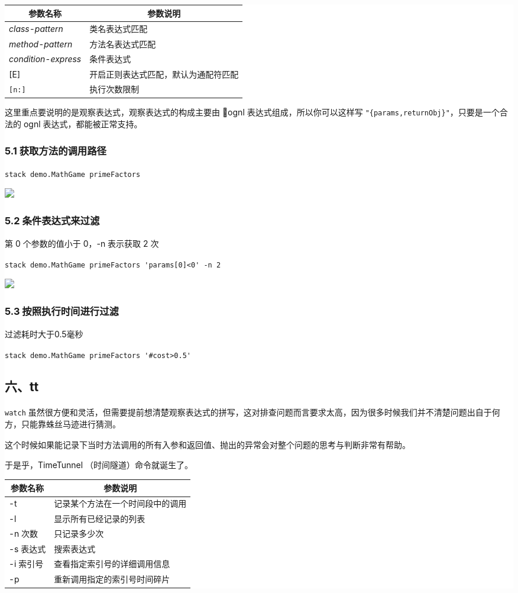 | 参数名称            | 参数说明                             |
| ------------------- | ------------------------------------ |
| *class-pattern*     | 类名表达式匹配                       |
| *method-pattern*    | 方法名表达式匹配                     |
| *condition-express* | 条件表达式                           |
| [E]                 | 开启正则表达式匹配，默认为通配符匹配 |
| `[n:]`              | 执行次数限制                         |

这里重点要说明的是观察表达式，观察表达式的构成主要由 ognl 表达式组成，所以你可以这样写 `"{params,returnObj}"`，只要是一个合法的 ognl 表达式，都能被正常支持。

### 5.1 获取方法的调用路径

```shell
stack demo.MathGame primeFactors
```

![](https://cdn.jsdelivr.net/gh/jitwxs/cdn/blog/posts/202012/20201227205138934.png)

### 5.2 条件表达式来过滤

第 0 个参数的值小于 0，-n 表示获取 2 次

```shell
stack demo.MathGame primeFactors 'params[0]<0' -n 2
```

![](https://cdn.jsdelivr.net/gh/jitwxs/cdn/blog/posts/202012/20201227205230546.png)

### 5.3 按照执行时间进行过滤

过滤耗时大于0.5毫秒

```shell
stack demo.MathGame primeFactors '#cost>0.5'
```

## 六、tt

`watch` 虽然很方便和灵活，但需要提前想清楚观察表达式的拼写，这对排查问题而言要求太高，因为很多时候我们并不清楚问题出自于何方，只能靠蛛丝马迹进行猜测。

这个时候如果能记录下当时方法调用的所有入参和返回值、抛出的异常会对整个问题的思考与判断非常有帮助。

于是乎，TimeTunnel （时间隧道）命令就诞生了。

| 参数名称  | 参数说明                         |
| --------- | -------------------------------- |
| -t        | 记录某个方法在一个时间段中的调用 |
| -l        | 显示所有已经记录的列表           |
| -n 次数   | 只记录多少次                     |
| -s 表达式 | 搜索表达式                       |
| -i 索引号 | 查看指定索引号的详细调用信息     |
| -p        | 重新调用指定的索引号时间碎片     |
